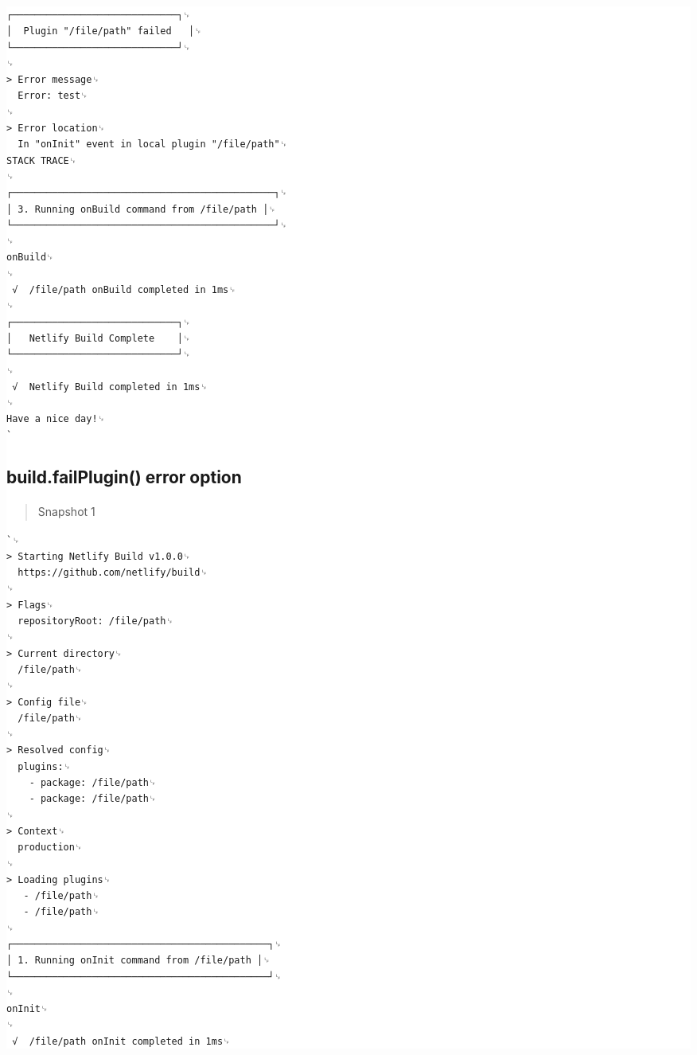     ┌─────────────────────────────┐␊
    │  Plugin "/file/path" failed   │␊
    └─────────────────────────────┘␊
    ␊
    > Error message␊
      Error: test␊
    ␊
    > Error location␊
      In "onInit" event in local plugin "/file/path"␊
    STACK TRACE␊
    ␊
    ┌──────────────────────────────────────────────┐␊
    │ 3. Running onBuild command from /file/path │␊
    └──────────────────────────────────────────────┘␊
    ␊
    onBuild␊
    ␊
     √  /file/path onBuild completed in 1ms␊
    ␊
    ┌─────────────────────────────┐␊
    │   Netlify Build Complete    │␊
    └─────────────────────────────┘␊
    ␊
     √  Netlify Build completed in 1ms␊
    ␊
    Have a nice day!␊
    `

## build.failPlugin() error option

> Snapshot 1

    `␊
    > Starting Netlify Build v1.0.0␊
      https://github.com/netlify/build␊
    ␊
    > Flags␊
      repositoryRoot: /file/path␊
    ␊
    > Current directory␊
      /file/path␊
    ␊
    > Config file␊
      /file/path␊
    ␊
    > Resolved config␊
      plugins:␊
        - package: /file/path␊
        - package: /file/path␊
    ␊
    > Context␊
      production␊
    ␊
    > Loading plugins␊
       - /file/path␊
       - /file/path␊
    ␊
    ┌─────────────────────────────────────────────┐␊
    │ 1. Running onInit command from /file/path │␊
    └─────────────────────────────────────────────┘␊
    ␊
    onInit␊
    ␊
     √  /file/path onInit completed in 1ms␊